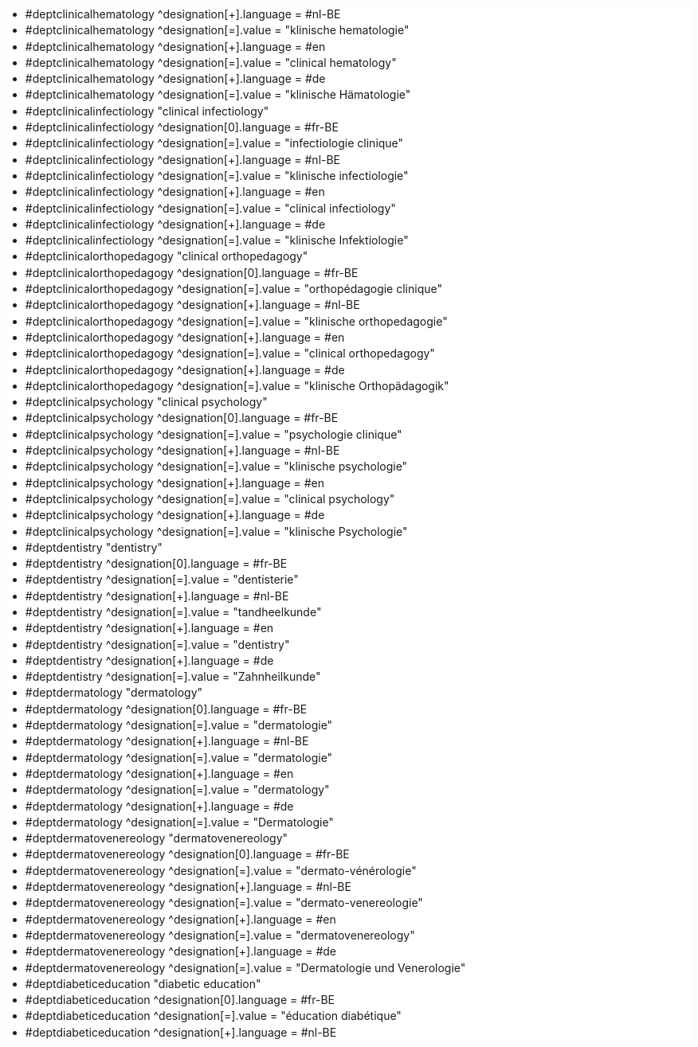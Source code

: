 * #deptclinicalhematology ^designation[+].language = #nl-BE
* #deptclinicalhematology ^designation[=].value = "klinische hematologie"
* #deptclinicalhematology ^designation[+].language = #en
* #deptclinicalhematology ^designation[=].value = "clinical hematology"
* #deptclinicalhematology ^designation[+].language = #de
* #deptclinicalhematology ^designation[=].value = "klinische Hämatologie"
* #deptclinicalinfectiology "clinical infectiology"
* #deptclinicalinfectiology ^designation[0].language = #fr-BE
* #deptclinicalinfectiology ^designation[=].value = "infectiologie clinique"
* #deptclinicalinfectiology ^designation[+].language = #nl-BE
* #deptclinicalinfectiology ^designation[=].value = "klinische infectiologie"
* #deptclinicalinfectiology ^designation[+].language = #en
* #deptclinicalinfectiology ^designation[=].value = "clinical infectiology"
* #deptclinicalinfectiology ^designation[+].language = #de
* #deptclinicalinfectiology ^designation[=].value = "klinische Infektiologie"
* #deptclinicalorthopedagogy "clinical orthopedagogy"
* #deptclinicalorthopedagogy ^designation[0].language = #fr-BE
* #deptclinicalorthopedagogy ^designation[=].value = "orthopédagogie clinique"
* #deptclinicalorthopedagogy ^designation[+].language = #nl-BE
* #deptclinicalorthopedagogy ^designation[=].value = "klinische orthopedagogie"
* #deptclinicalorthopedagogy ^designation[+].language = #en
* #deptclinicalorthopedagogy ^designation[=].value = "clinical orthopedagogy"
* #deptclinicalorthopedagogy ^designation[+].language = #de
* #deptclinicalorthopedagogy ^designation[=].value = "klinische Orthopädagogik"
* #deptclinicalpsychology "clinical psychology"
* #deptclinicalpsychology ^designation[0].language = #fr-BE
* #deptclinicalpsychology ^designation[=].value = "psychologie clinique"
* #deptclinicalpsychology ^designation[+].language = #nl-BE
* #deptclinicalpsychology ^designation[=].value = "klinische psychologie"
* #deptclinicalpsychology ^designation[+].language = #en
* #deptclinicalpsychology ^designation[=].value = "clinical psychology"
* #deptclinicalpsychology ^designation[+].language = #de
* #deptclinicalpsychology ^designation[=].value = "klinische Psychologie"
* #deptdentistry "dentistry"
* #deptdentistry ^designation[0].language = #fr-BE
* #deptdentistry ^designation[=].value = "dentisterie"
* #deptdentistry ^designation[+].language = #nl-BE
* #deptdentistry ^designation[=].value = "tandheelkunde"
* #deptdentistry ^designation[+].language = #en
* #deptdentistry ^designation[=].value = "dentistry"
* #deptdentistry ^designation[+].language = #de
* #deptdentistry ^designation[=].value = "Zahnheilkunde"
* #deptdermatology "dermatology"
* #deptdermatology ^designation[0].language = #fr-BE
* #deptdermatology ^designation[=].value = "dermatologie"
* #deptdermatology ^designation[+].language = #nl-BE
* #deptdermatology ^designation[=].value = "dermatologie"
* #deptdermatology ^designation[+].language = #en
* #deptdermatology ^designation[=].value = "dermatology"
* #deptdermatology ^designation[+].language = #de
* #deptdermatology ^designation[=].value = "Dermatologie"
* #deptdermatovenereology "dermatovenereology"
* #deptdermatovenereology ^designation[0].language = #fr-BE
* #deptdermatovenereology ^designation[=].value = "dermato-vénérologie"
* #deptdermatovenereology ^designation[+].language = #nl-BE
* #deptdermatovenereology ^designation[=].value = "dermato-venereologie"
* #deptdermatovenereology ^designation[+].language = #en
* #deptdermatovenereology ^designation[=].value = "dermatovenereology"
* #deptdermatovenereology ^designation[+].language = #de
* #deptdermatovenereology ^designation[=].value = "Dermatologie und Venerologie"
* #deptdiabeticeducation "diabetic education"
* #deptdiabeticeducation ^designation[0].language = #fr-BE
* #deptdiabeticeducation ^designation[=].value = "éducation diabétique"
* #deptdiabeticeducation ^designation[+].language = #nl-BE